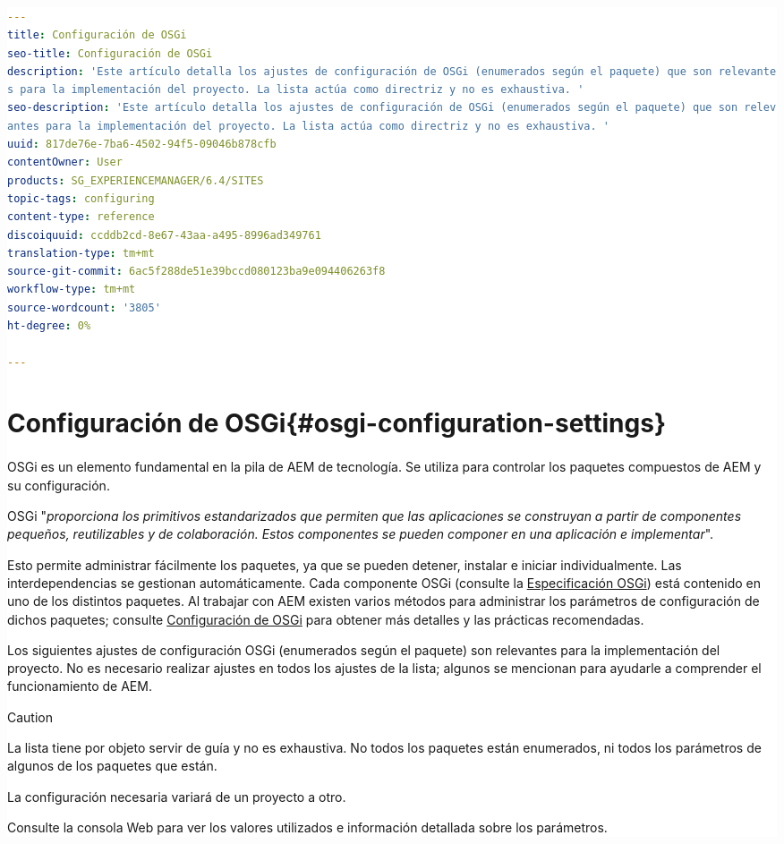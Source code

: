 ```yaml
---
title: Configuración de OSGi
seo-title: Configuración de OSGi
description: 'Este artículo detalla los ajustes de configuración de OSGi (enumerados según el paquete) que son relevantes para la implementación del proyecto. La lista actúa como directriz y no es exhaustiva. '
seo-description: 'Este artículo detalla los ajustes de configuración de OSGi (enumerados según el paquete) que son relevantes para la implementación del proyecto. La lista actúa como directriz y no es exhaustiva. '
uuid: 817de76e-7ba6-4502-94f5-09046b878cfb
contentOwner: User
products: SG_EXPERIENCEMANAGER/6.4/SITES
topic-tags: configuring
content-type: reference
discoiquuid: ccddb2cd-8e67-43aa-a495-8996ad349761
translation-type: tm+mt
source-git-commit: 6ac5f288de51e39bccd080123ba9e094406263f8
workflow-type: tm+mt
source-wordcount: '3805'
ht-degree: 0%

---
```



# Configuración de OSGi{#osgi-configuration-settings}

[](https://www.osgi.org/) OSGi es un elemento fundamental en la pila de AEM de tecnología. Se utiliza para controlar los paquetes compuestos de AEM y su configuración.

OSGi &quot;*proporciona los primitivos estandarizados que permiten que las aplicaciones se construyan a partir de componentes pequeños, reutilizables y de colaboración. Estos componentes se pueden componer en una aplicación e implementar*&quot;.

Esto permite administrar fácilmente los paquetes, ya que se pueden detener, instalar e iniciar individualmente. Las interdependencias se gestionan automáticamente. Cada componente OSGi (consulte la [Especificación OSGi](https://www.osgi.org/Specifications/HomePage)) está contenido en uno de los distintos paquetes. Al trabajar con AEM existen varios métodos para administrar los parámetros de configuración de dichos paquetes; consulte [Configuración de OSGi](/help/sites-deploying/configuring-osgi.md) para obtener más detalles y las prácticas recomendadas.

Los siguientes ajustes de configuración OSGi (enumerados según el paquete) son relevantes para la implementación del proyecto. No es necesario realizar ajustes en todos los ajustes de la lista; algunos se mencionan para ayudarle a comprender el funcionamiento de AEM.

>[!CAUTION]
>
>La lista tiene por objeto servir de guía y no es exhaustiva. No todos los paquetes están enumerados, ni todos los parámetros de algunos de los paquetes que están.
>
>La configuración necesaria variará de un proyecto a otro.
>
>Consulte la consola Web para ver los valores utilizados e información detallada sobre los parámetros.
